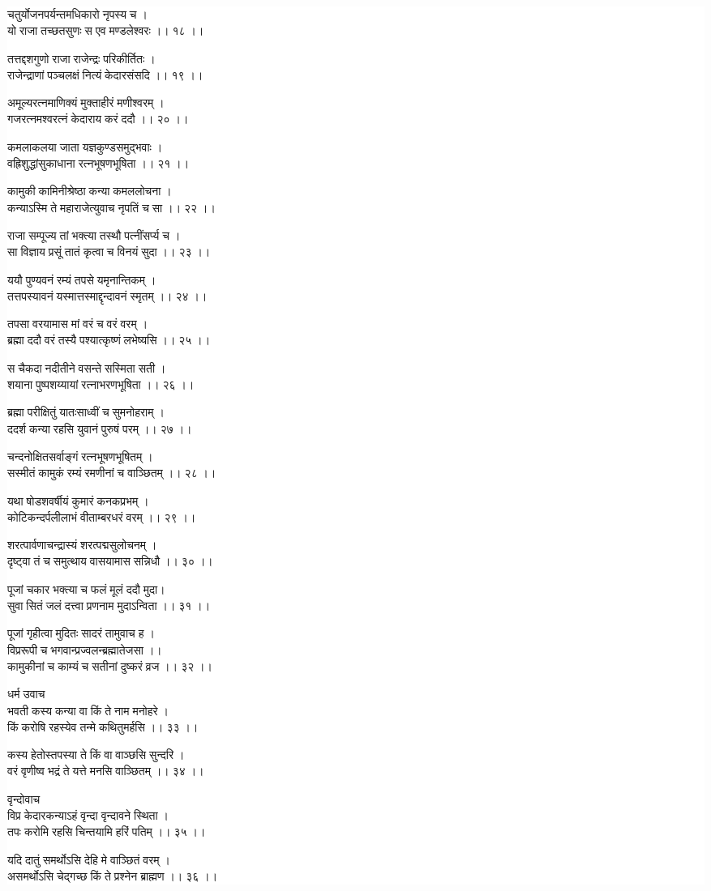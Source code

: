 चतुर्योजनपर्यन्तमधिकारो नृपस्य च ।  
यो राजा तच्छतसुणः स एव मण्डलेश्वरः ।। १८ ।।  
  
तत्तद्दशगुणो राजा राजेन्द्रः परिकीर्तितः ।  
राजेन्द्राणां पञ्चलक्षं नित्यं केदारसंसदि ।। १९ ।।  
  
अमूल्यरत्नमाणिक्यं मुक्ताहीरं मणीश्वरम् ।  
गजरत्नमश्वरत्नं केदाराय करं ददौ ।। २० ।।  
  
कमलाकलया जाता यज्ञकुण्डसमुद्भवाः ।  
वह्रिशुद्धांसुकाधाना रत्नभूषणभूषिता ।। २१ ।।  
  
कामुकी कामिनीश्रेष्ठा कन्या कमललोचना ।  
कन्याऽस्मि ते महाराजेत्युवाच नृपतिं च सा ।। २२ ।।  
  
राजा सम्पूज्य तां भक्त्या तस्थौ पत्नींसर्प्य च ।  
सा विज्ञाय प्रसूं तातं कृत्वा च विनयं सुदा ।। २३ ।।  
  
ययौ पुण्यवनं रम्यं तपसे यमृनान्तिकम् ।  
तत्तपस्यावनं यस्मात्तस्माद्दृन्दावनं स्मृतम् ।। २४ ।।  
  
तपसा वरयामास मां वरं च वरं वरम् ।  
ब्रह्मा ददौ वरं तस्यै पश्यात्कृष्णं लभेष्यसि ।। २५ ।।  
  
स चैकदा नदीतीने वसन्ते सस्मिता सती ।  
शयाना पुष्पशय्यायां रत्नाभरणभूषिता ।। २६ ।।  
  
ब्रह्मा परीक्षितुं यातःसाध्वीं च सुमनोहराम् ।  
ददर्श कन्या रहसि युवानं पुरुषं परम् ।। २७ ।।  
  
चन्दनोक्षितसर्वाङ्गं रत्नभूषणभूषितम् ।  
सस्मीतं कामुकं रम्यं रमणीनां च वाञ्छितम् ।। २८ ।।  
  
यथा षोडशवर्षीयं कुमारं कनकप्रभम् ।  
कोटिकन्दर्पलीलाभं वीताम्बरधरं वरम् ।। २९ ।।  
  
शरत्पार्वणाचन्द्रास्यं शरत्पद्मसुलोचनम् ।  
दृष्ट्वा तं च समुत्थाय वासयामास सन्निधौ ।। ३० ।।  
  
पूजां चकार भक्त्या च फलं मूलं ददौ मुदा।  
सुवा सितं जलं दत्त्वा प्रणनाम मुदाऽन्विता ।। ३१ ।।  
  
पूजां गृहीत्वा मुदितः सादरं तामुवाच ह ।  
विप्ररूपी च भगवान्प्रज्वलन्ब्रह्मातेजसा ।।  
कामुकीनां च काम्यं च सतीनां दुष्करं व्रज ।। ३२ ।।  
  
धर्म उवाच  
भवती कस्य कन्या वा किं ते नाम मनोहरे ।  
किं करोषि रहस्येव तन्मे कथितुमर्हसि ।। ३३ ।।  
  
कस्य हेतोस्तपस्या ते किं वा वाञ्छसि सुन्दरि ।  
वरं वृणीष्व भद्रं ते यत्ते मनसि वाञ्छितम् ।। ३४ ।।  
  
वृन्दोवाच  
विप्र केदारकन्याऽहं वृन्दा वृन्दावने स्थिता ।  
तपः करोमि रहसि चिन्तयामि हरिं पतिम् ।। ३५ ।।  
  
यदि दातुं समर्थोऽसि देहि मे वाञ्छितं वरम् ।  
असमर्थोऽसि चेद्गच्छ किं ते प्रश्नेन ब्राह्मण ।। ३६ ।।  
  